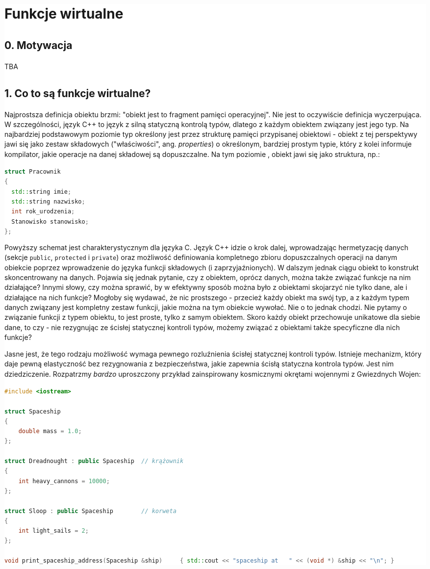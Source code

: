 # Funkcje wirtualne

## 0. Motywacja

TBA

## 1. Co to są funkcje wirtualne?

Najprostsza definicja obiektu brzmi: "obiekt jest to fragment pamięci operacyjnej". Nie jest to oczywiście definicja wyczerpująca. W szczególności, język C++ to język z silną statyczną kontrolą typów, dlatego z każdym obiektem związany jest jego typ. Na najbardziej podstawowym poziomie typ określony jest przez strukturę pamięci przypisanej obiektowi - obiekt z tej perspektywy jawi się jako zestaw składowych ("właściwości", ang. *properties*) o określonym, bardziej prostym typie, który z kolei informuje kompilator, jakie operacje na danej składowej są dopuszczalne. Na tym poziomie , obiekt jawi się jako struktura, np.:

```      C++
struct Pracownik
{
  std::string imie;
  std::string nazwisko;
  int rok_urodzenia;
  Stanowisko stanowisko;
};
```

Powyższy schemat jest charakterystycznym dla języka C. Język C++ idzie o krok dalej, wprowadzając hermetyzację danych (sekcje `public`, `protected` i `private`) oraz możliwość definiowania kompletnego zbioru dopuszczalnych operacji na danym obiekcie poprzez wprowadzenie do języka funkcji składowych (i zaprzyjaźnionych). W dalszym jednak ciągu obiekt to konstrukt skoncentrowany na danych. Pojawia się jednak pytanie, czy z obiektem, oprócz danych, można także związać funkcje na nim działające? Innymi słowy, czy można sprawić, by w efektywny sposób można było z obiektami skojarzyć nie tylko dane, ale i działające na nich funkcje? Mogłoby się wydawać, że nic prostszego - przecież każdy obiekt ma swój typ, a z każdym typem danych związany jest kompletny zestaw funkcji, jakie można na tym obiekcie wywołać. Nie o to jednak chodzi. Nie pytamy o związanie funkcji z typem obiektu, to jest proste, tylko z samym obiektem. Skoro każdy obiekt przechowuje unikatowe dla siebie dane, to czy - nie rezygnując ze ścisłej statycznej kontroli typów, możemy związać z obiektami także specyficzne dla nich funkcje?

Jasne jest, że tego rodzaju możliwość wymaga pewnego rozluźnienia ścisłej statycznej kontroli typów. Istnieje mechanizm, który daje pewną elastyczność bez rezygnowania z bezpieczeństwa, jakie zapewnia ścisłą statyczna kontrola typów. Jest nim dziedziczenie. Rozpatrzmy *bardzo* uproszczony przykład zainspirowany kosmicznymi okrętami wojennymi z Gwiezdnych Wojen:

```C++  
#include <iostream>

struct Spaceship
{
    double mass = 1.0;
};

struct Dreadnought : public Spaceship  // krążownik
{
    int heavy_cannons = 10000;
};

struct Sloop : public Spaceship        // korweta
{
    int light_sails = 2;
};

void print_spaceship_address(Spaceship &ship)     { std::cout << "spaceship at   " << (void *) &ship << "\n"; }
```
